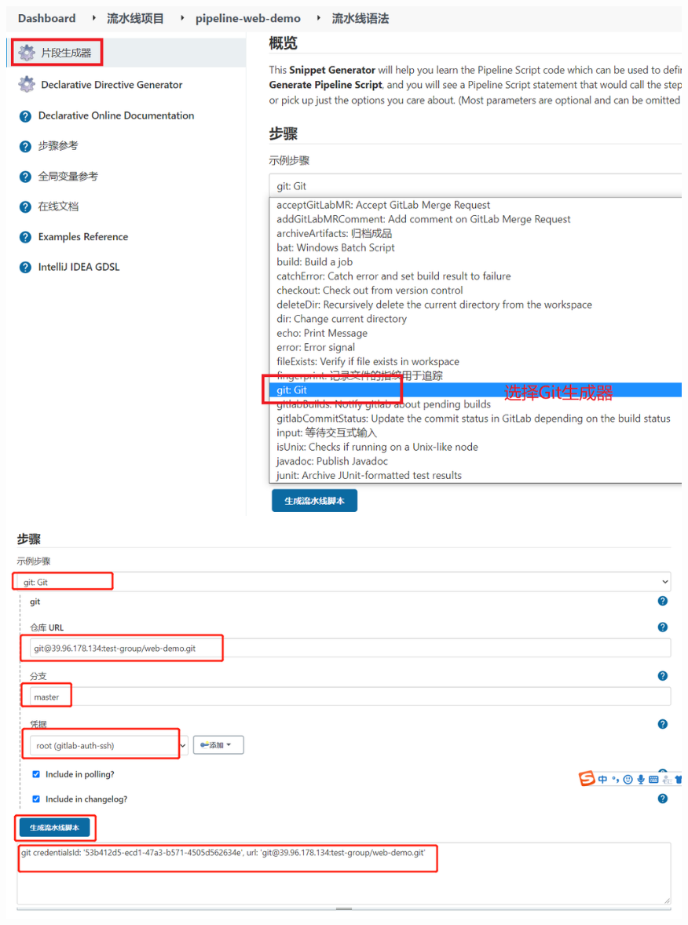 ![](/images/devops/jenkins/pipeline/pipeline-16.png)

![](/images/devops/jenkins/pipeline/pipeline-17.png)
